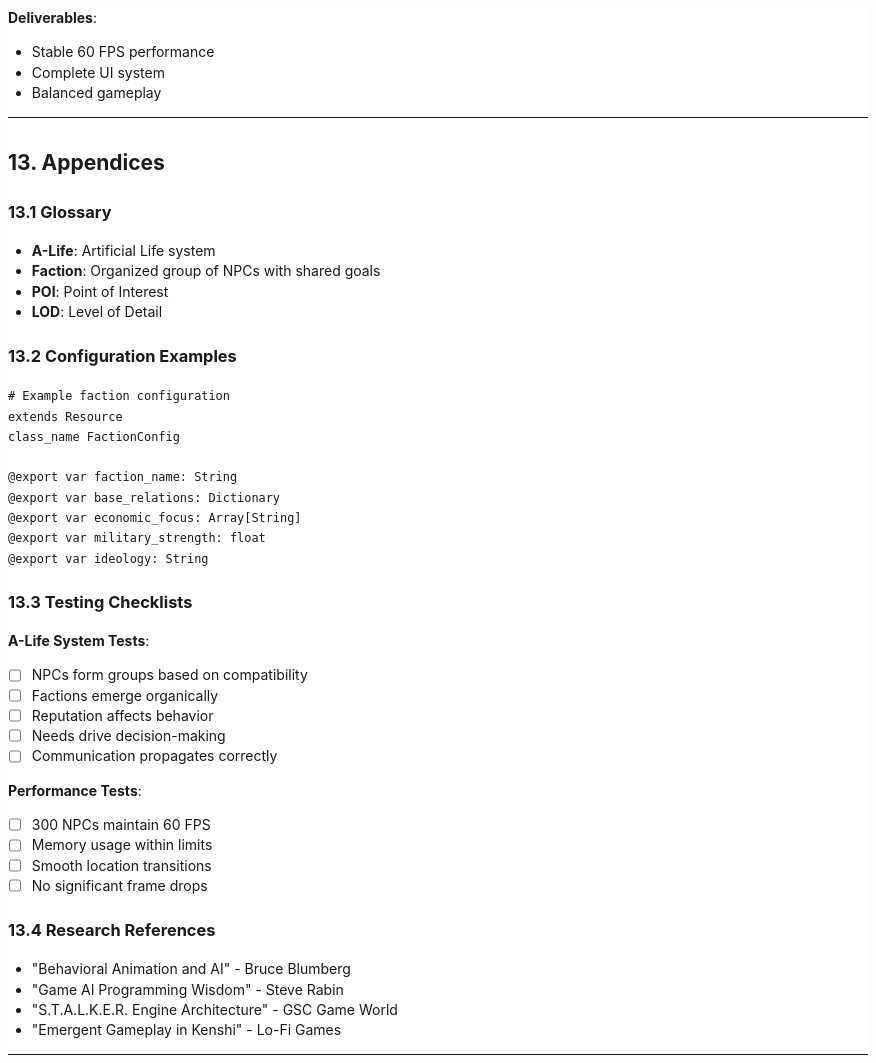 **Deliverables**:
- Stable 60 FPS performance
- Complete UI system
- Balanced gameplay

---

## 13. Appendices

### 13.1 Glossary
- **A-Life**: Artificial Life system
- **Faction**: Organized group of NPCs with shared goals
- **POI**: Point of Interest
- **LOD**: Level of Detail

### 13.2 Configuration Examples

```gdscript
# Example faction configuration
extends Resource
class_name FactionConfig

@export var faction_name: String
@export var base_relations: Dictionary
@export var economic_focus: Array[String]
@export var military_strength: float
@export var ideology: String
```

### 13.3 Testing Checklists

**A-Life System Tests**:
- [ ] NPCs form groups based on compatibility
- [ ] Factions emerge organically
- [ ] Reputation affects behavior
- [ ] Needs drive decision-making
- [ ] Communication propagates correctly

**Performance Tests**:
- [ ] 300 NPCs maintain 60 FPS
- [ ] Memory usage within limits
- [ ] Smooth location transitions
- [ ] No significant frame drops

### 13.4 Research References
- "Behavioral Animation and AI" - Bruce Blumberg
- "Game AI Programming Wisdom" - Steve Rabin
- "S.T.A.L.K.E.R. Engine Architecture" - GSC Game World
- "Emergent Gameplay in Kenshi" - Lo-Fi Games

---
